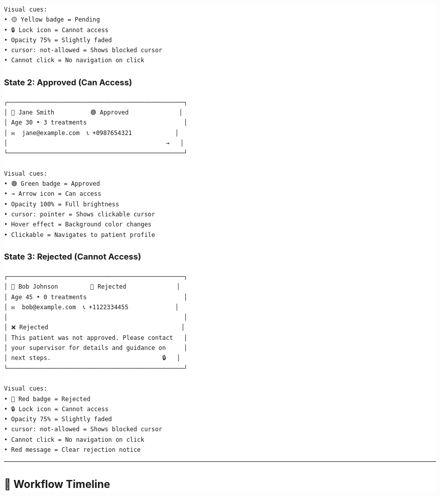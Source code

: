 ```
Visual cues:
• 🟡 Yellow badge = Pending
• 🔒 Lock icon = Cannot access
• Opacity 75% = Slightly faded
• cursor: not-allowed = Shows blocked cursor
• Cannot click = No navigation on click
```

### State 2: Approved (Can Access)
```
┌─────────────────────────────────────────────────┐
│ 👤 Jane Smith          🟢 Approved              │
│ Age 30 • 3 treatments                           │
│ ✉️  jane@example.com  📞 +0987654321            │
│                                            →   │
└─────────────────────────────────────────────────┘

Visual cues:
• 🟢 Green badge = Approved
• → Arrow icon = Can access
• Opacity 100% = Full brightness
• cursor: pointer = Shows clickable cursor
• Hover effect = Background color changes
• Clickable = Navigates to patient profile
```

### State 3: Rejected (Cannot Access)
```
┌─────────────────────────────────────────────────┐
│ 👤 Bob Johnson         🔴 Rejected              │
│ Age 45 • 0 treatments                           │
│ ✉️  bob@example.com  📞 +1122334455             │
│                                                 │
│ ❌ Rejected                                     │
│ This patient was not approved. Please contact   │
│ your supervisor for details and guidance on     │
│ next steps.                               🔒   │
└─────────────────────────────────────────────────┘

Visual cues:
• 🔴 Red badge = Rejected
• 🔒 Lock icon = Cannot access
• Opacity 75% = Slightly faded
• cursor: not-allowed = Shows blocked cursor
• Cannot click = No navigation on click
• Red message = Clear rejection notice
```

---

## 🔄 Workflow Timeline

